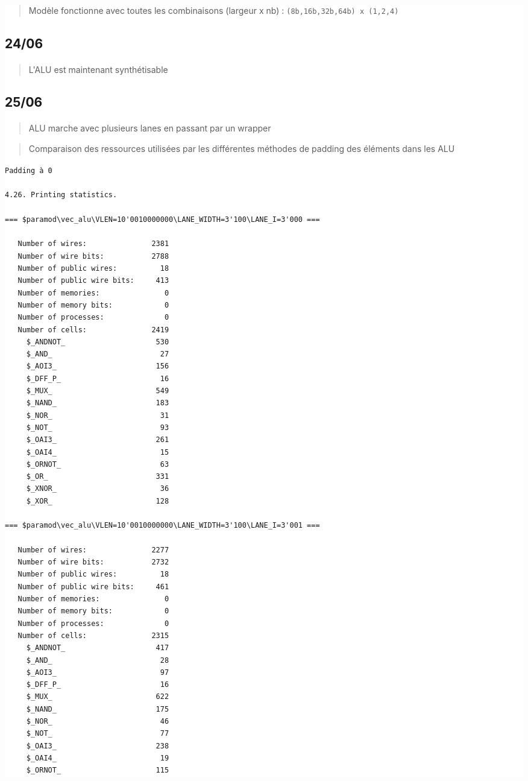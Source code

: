 > Modèle fonctionne avec toutes les combinaisons (largeur x nb) : `(8b,16b,32b,64b) x (1,2,4)`

## 24/06

> L'ALU est maintenant synthétisable

## 25/06

> ALU marche avec plusieurs lanes en passant par un wrapper

> Comparaison des ressources utilisées par les différentes méthodes de padding des éléments dans les ALU

```
Padding à 0

4.26. Printing statistics.

=== $paramod\vec_alu\VLEN=10'0010000000\LANE_WIDTH=3'100\LANE_I=3'000 ===

   Number of wires:               2381
   Number of wire bits:           2788
   Number of public wires:          18
   Number of public wire bits:     413
   Number of memories:               0
   Number of memory bits:            0
   Number of processes:              0
   Number of cells:               2419
     $_ANDNOT_                     530
     $_AND_                         27
     $_AOI3_                       156
     $_DFF_P_                       16
     $_MUX_                        549
     $_NAND_                       183
     $_NOR_                         31
     $_NOT_                         93
     $_OAI3_                       261
     $_OAI4_                        15
     $_ORNOT_                       63
     $_OR_                         331
     $_XNOR_                        36
     $_XOR_                        128

=== $paramod\vec_alu\VLEN=10'0010000000\LANE_WIDTH=3'100\LANE_I=3'001 ===

   Number of wires:               2277
   Number of wire bits:           2732
   Number of public wires:          18
   Number of public wire bits:     461
   Number of memories:               0
   Number of memory bits:            0
   Number of processes:              0
   Number of cells:               2315
     $_ANDNOT_                     417
     $_AND_                         28
     $_AOI3_                        97
     $_DFF_P_                       16
     $_MUX_                        622
     $_NAND_                       175
     $_NOR_                         46
     $_NOT_                         77
     $_OAI3_                       238
     $_OAI4_                        19
     $_ORNOT_                      115
```